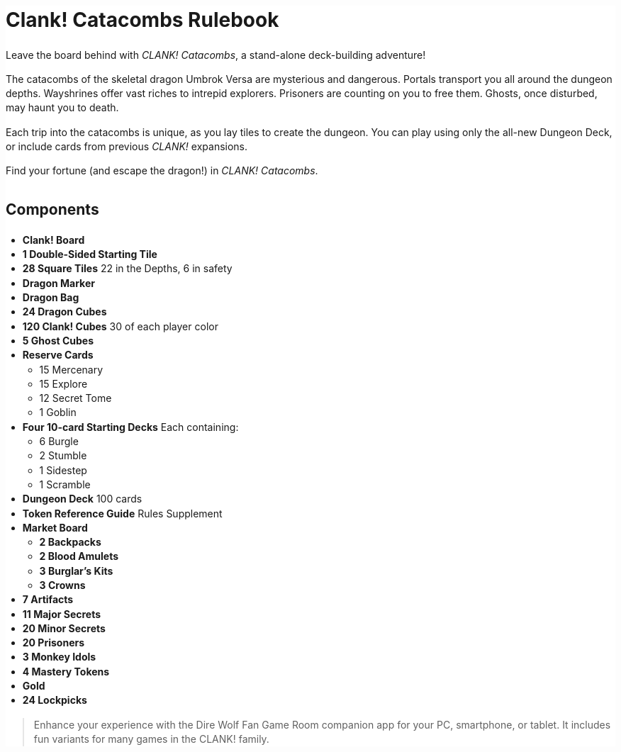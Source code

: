 # Clank! Catacombs Rulebook

Leave the board behind with *CLANK! Catacombs*, a stand-alone deck-building adventure!

The catacombs of the skeletal dragon Umbrok Versa are mysterious and dangerous. Portals transport you all around the dungeon depths. Wayshrines offer vast riches to intrepid explorers. Prisoners are counting on you to free them. Ghosts, once disturbed, may haunt you to death.

Each trip into the catacombs is unique, as you lay tiles to create the dungeon. You can play using only the all-new Dungeon Deck, or include cards from previous *CLANK!* expansions.

Find your fortune (and escape the dragon!) in *CLANK! Catacombs*.

## Components

* **Clank! Board**
* **1 Double-Sided Starting Tile**
* **28 Square Tiles** 22 in the Depths, 6 in safety
* **Dragon Marker**
* **Dragon Bag**
* **24 Dragon Cubes**
* **120 Clank! Cubes** 30 of each player color
* **5 Ghost Cubes**
* **Reserve Cards**
  * 15 Mercenary
  * 15 Explore
  * 12 Secret Tome
  * 1 Goblin
* **Four 10-card Starting Decks** Each containing:
  * 6 Burgle
  * 2 Stumble
  * 1 Sidestep
  * 1 Scramble
* **Dungeon Deck** 100 cards
* **Token Reference Guide** Rules Supplement
* **Market Board**
  * **2 Backpacks**
  * **2 Blood Amulets**
  * **3 Burglar’s Kits**
  * **3 Crowns**
* **7 Artifacts**
* **11 Major Secrets**
* **20 Minor Secrets**
* **20 Prisoners**
* **3 Monkey Idols**
* **4 Mastery Tokens**
* **Gold**
* **24 Lockpicks**

> Enhance your experience with the Dire Wolf Fan Game Room companion app for your PC, smartphone, or tablet. It includes fun variants for many games in the CLANK! family.
